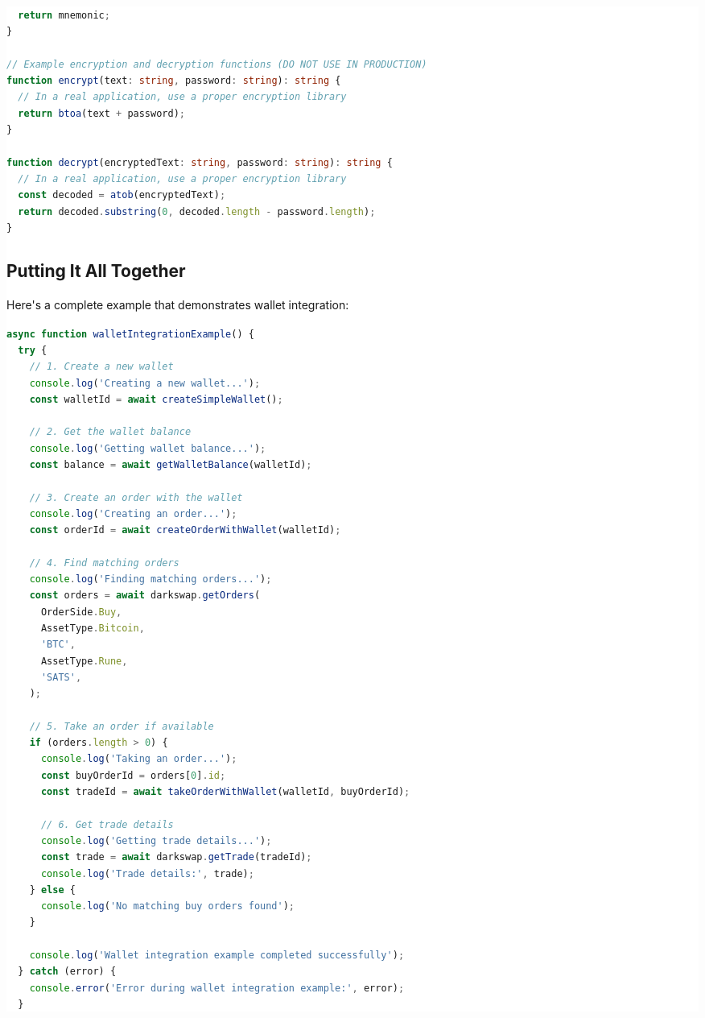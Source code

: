 ```typescript
  return mnemonic;
}

// Example encryption and decryption functions (DO NOT USE IN PRODUCTION)
function encrypt(text: string, password: string): string {
  // In a real application, use a proper encryption library
  return btoa(text + password);
}

function decrypt(encryptedText: string, password: string): string {
  // In a real application, use a proper encryption library
  const decoded = atob(encryptedText);
  return decoded.substring(0, decoded.length - password.length);
}
```

## Putting It All Together

Here's a complete example that demonstrates wallet integration:

```typescript
async function walletIntegrationExample() {
  try {
    // 1. Create a new wallet
    console.log('Creating a new wallet...');
    const walletId = await createSimpleWallet();
    
    // 2. Get the wallet balance
    console.log('Getting wallet balance...');
    const balance = await getWalletBalance(walletId);
    
    // 3. Create an order with the wallet
    console.log('Creating an order...');
    const orderId = await createOrderWithWallet(walletId);
    
    // 4. Find matching orders
    console.log('Finding matching orders...');
    const orders = await darkswap.getOrders(
      OrderSide.Buy,
      AssetType.Bitcoin,
      'BTC',
      AssetType.Rune,
      'SATS',
    );
    
    // 5. Take an order if available
    if (orders.length > 0) {
      console.log('Taking an order...');
      const buyOrderId = orders[0].id;
      const tradeId = await takeOrderWithWallet(walletId, buyOrderId);
      
      // 6. Get trade details
      console.log('Getting trade details...');
      const trade = await darkswap.getTrade(tradeId);
      console.log('Trade details:', trade);
    } else {
      console.log('No matching buy orders found');
    }
    
    console.log('Wallet integration example completed successfully');
  } catch (error) {
    console.error('Error during wallet integration example:', error);
  }
```